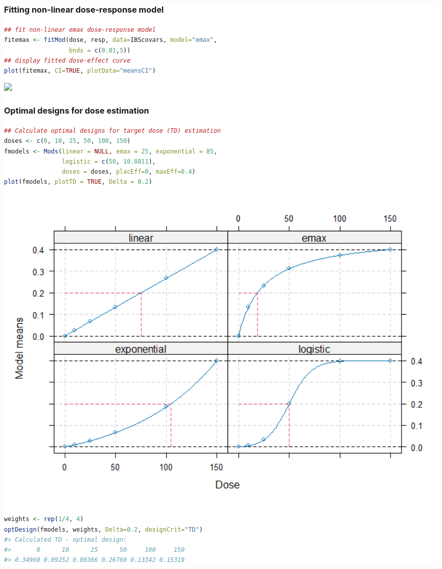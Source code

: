 ### Fitting non-linear dose-response model

``` r
## fit non-linear emax dose-response model
fitemax <- fitMod(dose, resp, data=IBScovars, model="emax",
                  bnds = c(0.01,5))
## display fitted dose-effect curve
plot(fitemax, CI=TRUE, plotData="meansCI")
```

<img src="man/figures/README-example2-1.png" width="100%" />

### Optimal designs for dose estimation

``` r
## Calculate optimal designs for target dose (TD) estimation
doses <- c(0, 10, 25, 50, 100, 150)
fmodels <- Mods(linear = NULL, emax = 25, exponential = 85,
                logistic = c(50, 10.8811),
                doses = doses, placEff=0, maxEff=0.4)
plot(fmodels, plotTD = TRUE, Delta = 0.2)
```

<img src="man/figures/README-example3-1.png" width="100%" />

``` r
weights <- rep(1/4, 4)
optDesign(fmodels, weights, Delta=0.2, designCrit="TD")
#> Calculated TD - optimal design:
#>       0      10      25      50     100     150 
#> 0.34960 0.09252 0.00366 0.26760 0.13342 0.15319
```
